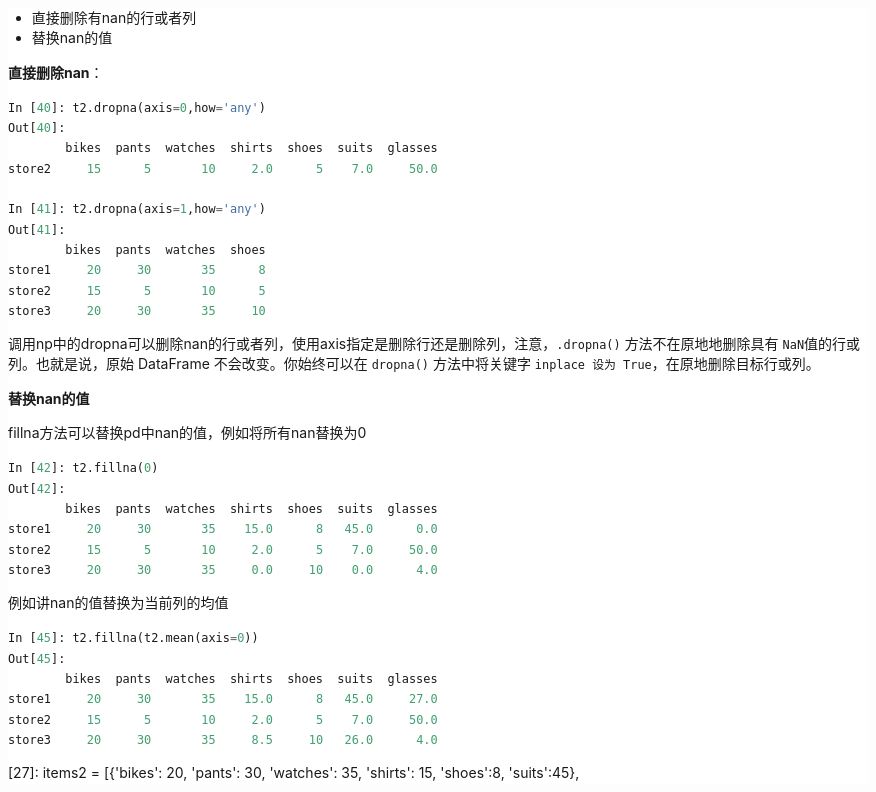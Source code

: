 - 直接删除有nan的行或者列
- 替换nan的值

**直接删除nan**：

```python
In [40]: t2.dropna(axis=0,how='any')
Out[40]:
        bikes  pants  watches  shirts  shoes  suits  glasses
store2     15      5       10     2.0      5    7.0     50.0

In [41]: t2.dropna(axis=1,how='any')
Out[41]:
        bikes  pants  watches  shoes
store1     20     30       35      8
store2     15      5       10      5
store3     20     30       35     10
```

调用np中的dropna可以删除nan的行或者列，使用axis指定是删除行还是删除列，注意，`.dropna()` 方法不在原地地删除具有 `NaN`值的行或列。也就是说，原始 DataFrame 不会改变。你始终可以在 `dropna()` 方法中将关键字 `inplace 设为 True`，在原地删除目标行或列。

**替换nan的值**

fillna方法可以替换pd中nan的值，例如将所有nan替换为0

```python
In [42]: t2.fillna(0)
Out[42]:
        bikes  pants  watches  shirts  shoes  suits  glasses
store1     20     30       35    15.0      8   45.0      0.0
store2     15      5       10     2.0      5    7.0     50.0
store3     20     30       35     0.0     10    0.0      4.0
```

例如讲nan的值替换为当前列的均值

```python
In [45]: t2.fillna(t2.mean(axis=0))
Out[45]:
        bikes  pants  watches  shirts  shoes  suits  glasses
store1     20     30       35    15.0      8   45.0     27.0
store2     15      5       10     2.0      5    7.0     50.0
store3     20     30       35     8.5     10   26.0      4.0
```



[27]: items2 = [{'bikes': 20, 'pants': 30, 'watches': 35, 'shirts': 15, 'shoes':8, 'suits':45},